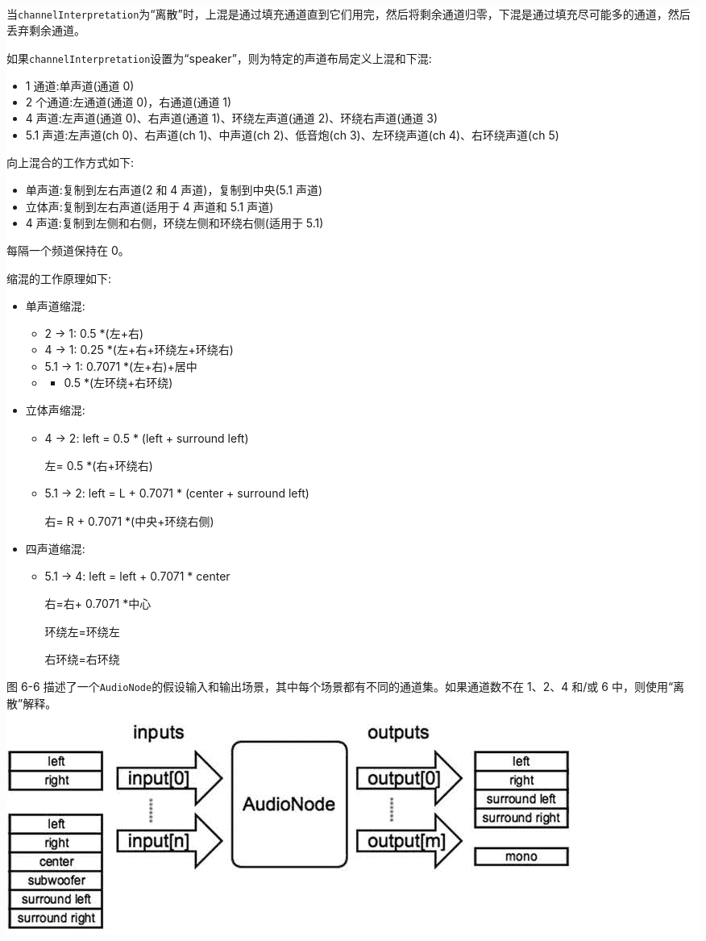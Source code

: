 当`channelInterpretation`为“离散”时，上混是通过填充通道直到它们用完，然后将剩余通道归零，下混是通过填充尽可能多的通道，然后丢弃剩余通道。

如果`channelInterpretation`设置为“speaker”，则为特定的声道布局定义上混和下混:

*   1 通道:单声道(通道 0)
*   2 个通道:左通道(通道 0)，右通道(通道 1)
*   4 声道:左声道(通道 0)、右声道(通道 1)、环绕左声道(通道 2)、环绕右声道(通道 3)
*   5.1 声道:左声道(ch 0)、右声道(ch 1)、中声道(ch 2)、低音炮(ch 3)、左环绕声道(ch 4)、右环绕声道(ch 5)

向上混合的工作方式如下:

*   单声道:复制到左右声道(2 和 4 声道)，复制到中央(5.1 声道)
*   立体声:复制到左右声道(适用于 4 声道和 5.1 声道)
*   4 声道:复制到左侧和右侧，环绕左侧和环绕右侧(适用于 5.1)

每隔一个频道保持在 0。

缩混的工作原理如下:

*   单声道缩混:
    *   2 -> 1: 0.5 *(左+右)
    *   4 -> 1: 0.25 *(左+右+环绕左+环绕右)
    *   5.1 -> 1: 0.7071 *(左+右)+居中
    *   + 0.5 *(左环绕+右环绕)
*   立体声缩混:
    *   4 -> 2: left = 0.5 * (left + surround left)

        左= 0.5 *(右+环绕右)

    *   5.1 -> 2: left = L + 0.7071 * (center + surround left)

        右= R + 0.7071 *(中央+环绕右侧)

*   四声道缩混:
    *   5.1 -> 4: left = left + 0.7071 * center

        右=右+ 0.7071 *中心

        环绕左=环绕左

        右环绕=右环绕

图 6-6 描述了一个`AudioNode`的假设输入和输出场景，其中每个场景都有不同的通道集。如果通道数不在 1、2、4 和/或 6 中，则使用“离散”解释。

![9781484204610_Fig06-06.jpg](img/image00430.jpeg)

